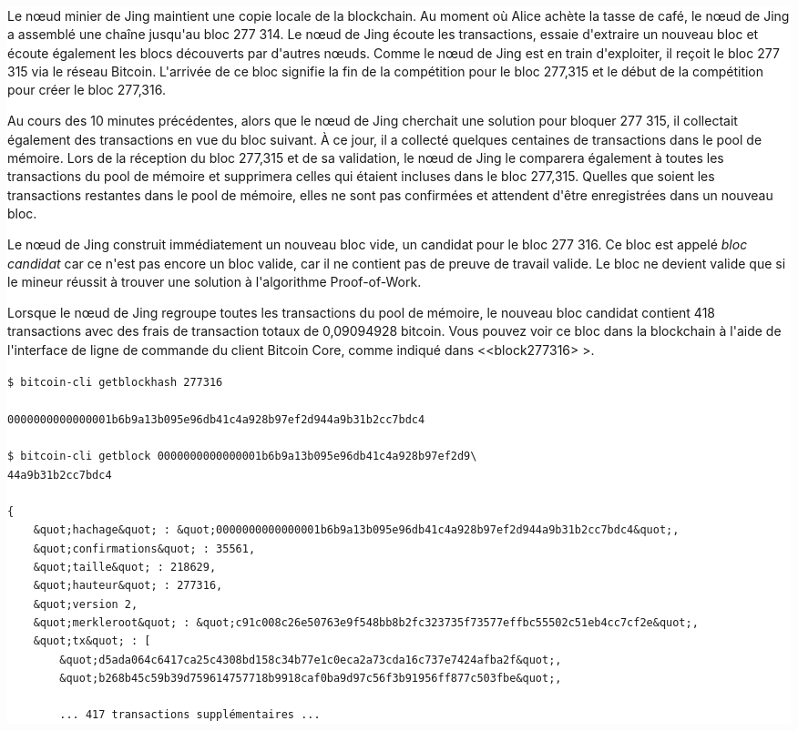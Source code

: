 Le nœud minier de Jing maintient une copie locale de la blockchain. Au
moment où <span class="indexterm"></span> <span
class="indexterm"></span>Alice achète la tasse de café, le nœud de Jing
a assemblé une chaîne jusqu'au bloc 277 314. Le nœud de Jing écoute les
transactions, essaie d'extraire un nouveau bloc et écoute également les
blocs découverts par d'autres nœuds. Comme le nœud de Jing est en train
d'exploiter, il reçoit le bloc 277 315 via le réseau Bitcoin. L'arrivée
de ce bloc signifie la fin de la compétition pour le bloc 277,315 et le
début de la compétition pour créer le bloc 277,316.

Au cours des 10 minutes précédentes, alors que le nœud de Jing cherchait
une solution pour bloquer 277 315, il collectait également des
transactions en vue du bloc suivant. À ce jour, il a collecté quelques
centaines de transactions dans le pool de mémoire. Lors de la réception
du bloc 277,315 et de sa validation, le nœud de Jing le comparera
également à toutes les transactions du pool de mémoire et supprimera
celles qui étaient incluses dans le bloc 277,315. Quelles que soient les
transactions restantes dans le pool de mémoire, elles ne sont pas
confirmées et attendent d'être enregistrées dans un nouveau bloc.

<span class="indexterm"></span><span class="indexterm"></span> <span
class="indexterm"></span>Le nœud de Jing construit immédiatement un
nouveau bloc vide, un candidat pour le bloc 277 316. Ce bloc est appelé
*bloc candidat* car ce n'est pas encore un bloc valide, car il ne
contient pas de preuve de travail valide. Le bloc ne devient valide que
si le mineur réussit à trouver une solution à l'algorithme
Proof-of-Work.

Lorsque le nœud de Jing regroupe toutes les transactions du pool de
mémoire, le nouveau bloc candidat contient 418 transactions avec des
frais de transaction totaux de 0,09094928 bitcoin. Vous pouvez voir ce
bloc dans la blockchain à l'aide de l'interface de ligne de commande du
client Bitcoin Core, comme indiqué dans &lt;&lt;block277316&gt; &gt;.

    $ bitcoin-cli getblockhash 277316

    0000000000000001b6b9a13b095e96db41c4a928b97ef2d944a9b31b2cc7bdc4

    $ bitcoin-cli getblock 0000000000000001b6b9a13b095e96db41c4a928b97ef2d9\
    44a9b31b2cc7bdc4

    {
        &quot;hachage&quot; : &quot;0000000000000001b6b9a13b095e96db41c4a928b97ef2d944a9b31b2cc7bdc4&quot;,
        &quot;confirmations&quot; : 35561,
        &quot;taille&quot; : 218629,
        &quot;hauteur&quot; : 277316,
        &quot;version 2,
        &quot;merkleroot&quot; : &quot;c91c008c26e50763e9f548bb8b2fc323735f73577effbc55502c51eb4cc7cf2e&quot;,
        &quot;tx&quot; : [
            &quot;d5ada064c6417ca25c4308bd158c34b77e1c0eca2a73cda16c737e7424afba2f&quot;,
            &quot;b268b45c59b39d759614757718b9918caf0ba9d97c56f3b91956ff877c503fbe&quot;,

            ... 417 transactions supplémentaires ...
